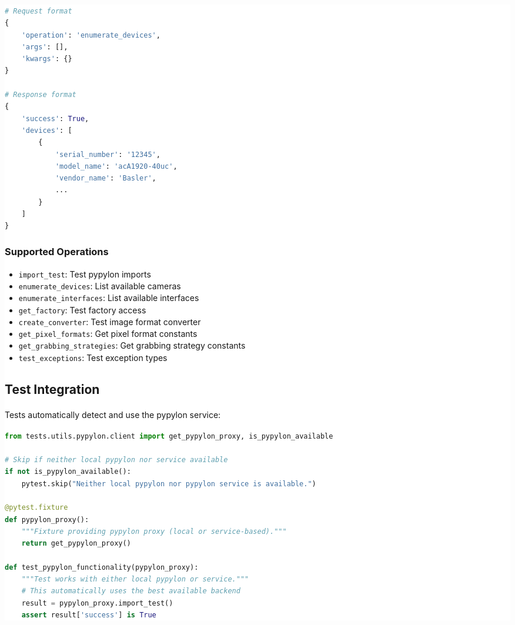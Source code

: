 ```python
# Request format
{
    'operation': 'enumerate_devices',
    'args': [],
    'kwargs': {}
}

# Response format
{
    'success': True,
    'devices': [
        {
            'serial_number': '12345',
            'model_name': 'acA1920-40uc',
            'vendor_name': 'Basler',
            ...
        }
    ]
}
```

### Supported Operations

- `import_test`: Test pypylon imports
- `enumerate_devices`: List available cameras
- `enumerate_interfaces`: List available interfaces
- `get_factory`: Test factory access
- `create_converter`: Test image format converter
- `get_pixel_formats`: Get pixel format constants
- `get_grabbing_strategies`: Get grabbing strategy constants
- `test_exceptions`: Test exception types

## Test Integration

Tests automatically detect and use the pypylon service:

```python
from tests.utils.pypylon.client import get_pypylon_proxy, is_pypylon_available

# Skip if neither local pypylon nor service available
if not is_pypylon_available():
    pytest.skip("Neither local pypylon nor pypylon service is available.")

@pytest.fixture
def pypylon_proxy():
    """Fixture providing pypylon proxy (local or service-based)."""
    return get_pypylon_proxy()

def test_pypylon_functionality(pypylon_proxy):
    """Test works with either local pypylon or service."""
    # This automatically uses the best available backend
    result = pypylon_proxy.import_test()
    assert result['success'] is True
```
